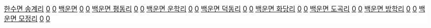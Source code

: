 
  <tr class="item">
    <td><a href="4315035030.html">한수면 송계리</a></td>
    <td><a href="4315035030.html">0</a></td>
    <td><a href="4315035030.html">0</a></td>
  </tr>
    

  <tr class="item">
    <td><a href="4315036000.html">백운면</a></td>
    <td><a href="4315036000.html">0</a></td>
    <td><a href="4315036000.html">0</a></td>
  </tr>
    

  <tr class="item">
    <td><a href="4315036021.html">백운면 평동리</a></td>
    <td><a href="4315036021.html">0</a></td>
    <td><a href="4315036021.html">0</a></td>
  </tr>
    

  <tr class="item">
    <td><a href="4315036022.html">백운면 운학리</a></td>
    <td><a href="4315036022.html">0</a></td>
    <td><a href="4315036022.html">0</a></td>
  </tr>
    

  <tr class="item">
    <td><a href="4315036023.html">백운면 덕동리</a></td>
    <td><a href="4315036023.html">0</a></td>
    <td><a href="4315036023.html">0</a></td>
  </tr>
    

  <tr class="item">
    <td><a href="4315036024.html">백운면 화당리</a></td>
    <td><a href="4315036024.html">0</a></td>
    <td><a href="4315036024.html">0</a></td>
  </tr>
    

  <tr class="item">
    <td><a href="4315036025.html">백운면 도곡리</a></td>
    <td><a href="4315036025.html">0</a></td>
    <td><a href="4315036025.html">0</a></td>
  </tr>
    

  <tr class="item">
    <td><a href="4315036026.html">백운면 방학리</a></td>
    <td><a href="4315036026.html">0</a></td>
    <td><a href="4315036026.html">0</a></td>
  </tr>
    

  <tr class="item">
    <td><a href="4315036027.html">백운면 모정리</a></td>
    <td><a href="4315036027.html">0</a></td>
    <td><a href="4315036027.html">0</a></td>
  </tr>
    